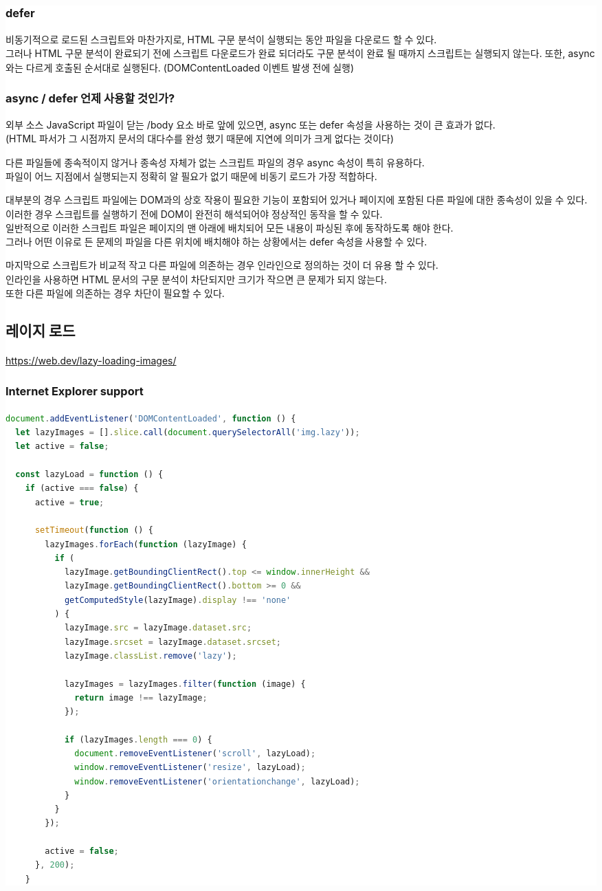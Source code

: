 ### defer

비동기적으로 로드된 스크립트와 마찬가지로, HTML 구문 분석이 실행되는 동안 파일을 다운로드 할 수 있다.  
그러나 HTML 구문 분석이 완료되기 전에 스크립트 다운로드가 완료 되더라도 구문 분석이 완료 될 때까지 스크립트는 실행되지 않는다. 또한, async와는 다르게 호출된 순서대로 실행된다.
(DOMContentLoaded 이벤트 발생 전에 실행)

### async / defer 언제 사용할 것인가?

외부 소스 JavaScript 파일이 닫는 /body 요소 바로 앞에 있으면, async 또는 defer 속성을 사용하는 것이 큰 효과가 없다.  
(HTML 파서가 그 시점까지 문서의 대다수를 완성 했기 때문에 지연에 의미가 크게 없다는 것이다)

다른 파일들에 종속적이지 않거나 종속성 자체가 없는 스크립트 파일의 경우 async 속성이 특히 유용하다.  
파일이 어느 지점에서 실행되는지 정확히 알 필요가 없기 때문에 비동기 로드가 가장 적합하다.

대부분의 경우 스크립트 파일에는 DOM과의 상호 작용이 필요한 기능이 포함되어 있거나 페이지에 포함된 다른 파일에 대한 종속성이 있을 수 있다.  
이러한 경우 스크립트를 실행하기 전에 DOM이 완전히 해석되어야 정상적인 동작을 할 수 있다.  
일반적으로 이러한 스크립트 파일은 페이지의 맨 아래에 배치되어 모든 내용이 파싱된 후에 동작하도록 해야 한다.  
그러나 어떤 이유로 든 문제의 파일을 다른 위치에 배치해야 하는 상황에서는 defer 속성을 사용할 수 있다.

마지막으로 스크립트가 비교적 작고 다른 파일에 의존하는 경우 인라인으로 정의하는 것이 더 유용 할 수 있다.  
인라인을 사용하면 HTML 문서의 구문 분석이 차단되지만 크기가 작으면 큰 문제가 되지 않는다.  
또한 다른 파일에 의존하는 경우 차단이 필요할 수 있다.

## 레이지 로드

https://web.dev/lazy-loading-images/

### Internet Explorer support

```javascript
document.addEventListener('DOMContentLoaded', function () {
  let lazyImages = [].slice.call(document.querySelectorAll('img.lazy'));
  let active = false;

  const lazyLoad = function () {
    if (active === false) {
      active = true;

      setTimeout(function () {
        lazyImages.forEach(function (lazyImage) {
          if (
            lazyImage.getBoundingClientRect().top <= window.innerHeight &&
            lazyImage.getBoundingClientRect().bottom >= 0 &&
            getComputedStyle(lazyImage).display !== 'none'
          ) {
            lazyImage.src = lazyImage.dataset.src;
            lazyImage.srcset = lazyImage.dataset.srcset;
            lazyImage.classList.remove('lazy');

            lazyImages = lazyImages.filter(function (image) {
              return image !== lazyImage;
            });

            if (lazyImages.length === 0) {
              document.removeEventListener('scroll', lazyLoad);
              window.removeEventListener('resize', lazyLoad);
              window.removeEventListener('orientationchange', lazyLoad);
            }
          }
        });

        active = false;
      }, 200);
    }
```